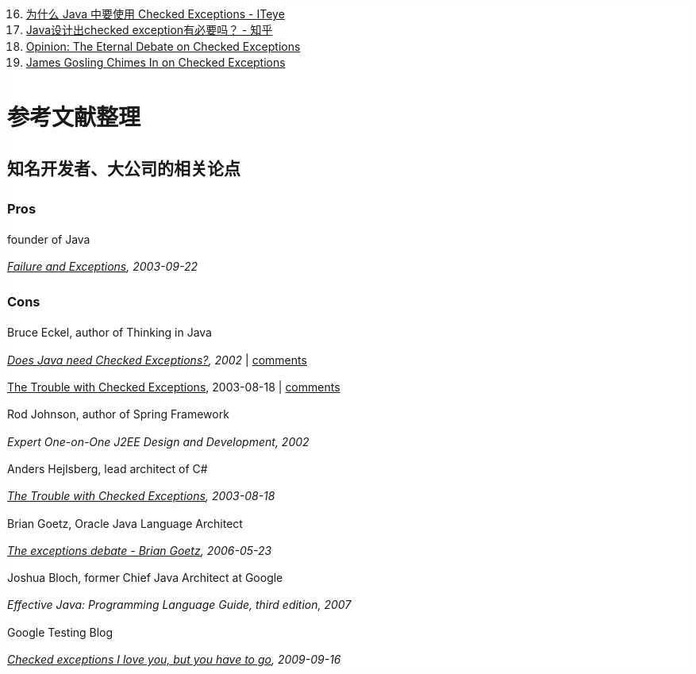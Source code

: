 16. [为什么 Java 中要使用 Checked Exceptions - ITeye](https://www.iteye.com/topic/2038)
17. [Java设计出checked exception有必要吗？ - 知乎](https://www.zhihu.com/question/30428214)
18. [Opinion: The Eternal Debate on Checked Exceptions](https://www.theserverside.com/discussions/thread/19192.html)
19. [James Gosling Chimes In on Checked Exceptions](https://www.theserverside.com/discussions/thread/21538.html)



# 参考文献整理

## 知名开发者、大公司的相关论点

### Pros

founder of Java

*[Failure and Exceptions](https://www.artima.com/intv/solid.html), 2003-09-22*



### Cons

Bruce Eckel, author of Thinking in Java

*[Does Java need Checked Exceptions?](http://www.mindview.net/Etc/Discussions/CheckedExceptions), 2002* | [comments](https://web.archive.org/web/20171023195151/http://www.mindview.net/Etc/Discussions/UnCheckedExceptionComments)

[The Trouble with Checked Exceptions](https://www.artima.com/intv/handcuffs.html), 2003-08-18 | [comments](https://www.artima.com/forums/flat.jsp?forum=32&thread=10534)



Rod Johnson, author of Spring Framework

*Expert One-on-One J2EE Design and Development, 2002*



Anders Hejlsberg, lead architect of C#

*[The Trouble with Checked Exceptions](https://www.artima.com/intv/handcuffs.html), 2003-08-18*



Brian Goetz, Oracle Java Language Architect

*[The exceptions debate - Brian Goetz](https://www.ibm.com/developerworks/java/library/j-jtp05254/index.html), 2006-05-23*



Joshua Bloch, former Chief Java Architect at Google

*Effective Java: Programming Language Guide, third edition, 2007*



Google Testing Blog

*[Checked exceptions I love you, but you have to go](https://testing.googleblog.com/2009/09/checked-exceptions-i-love-you-but-you.html), 2009-09-16*
